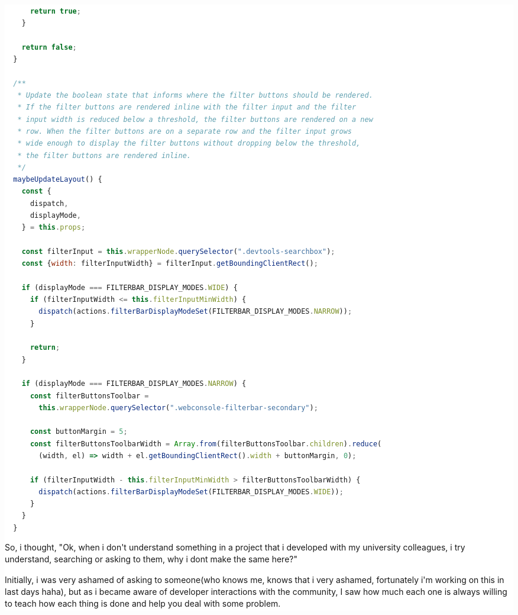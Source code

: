 ```js
      return true;
    }

    return false;
  }

  /**
   * Update the boolean state that informs where the filter buttons should be rendered.
   * If the filter buttons are rendered inline with the filter input and the filter
   * input width is reduced below a threshold, the filter buttons are rendered on a new
   * row. When the filter buttons are on a separate row and the filter input grows
   * wide enough to display the filter buttons without dropping below the threshold,
   * the filter buttons are rendered inline.
   */
  maybeUpdateLayout() {
    const {
      dispatch,
      displayMode,
    } = this.props;

    const filterInput = this.wrapperNode.querySelector(".devtools-searchbox");
    const {width: filterInputWidth} = filterInput.getBoundingClientRect();

    if (displayMode === FILTERBAR_DISPLAY_MODES.WIDE) {
      if (filterInputWidth <= this.filterInputMinWidth) {
        dispatch(actions.filterBarDisplayModeSet(FILTERBAR_DISPLAY_MODES.NARROW));
      }

      return;
    }

    if (displayMode === FILTERBAR_DISPLAY_MODES.NARROW) {
      const filterButtonsToolbar =
        this.wrapperNode.querySelector(".webconsole-filterbar-secondary");

      const buttonMargin = 5;
      const filterButtonsToolbarWidth = Array.from(filterButtonsToolbar.children).reduce(
        (width, el) => width + el.getBoundingClientRect().width + buttonMargin, 0);

      if (filterInputWidth - this.filterInputMinWidth > filterButtonsToolbarWidth) {
        dispatch(actions.filterBarDisplayModeSet(FILTERBAR_DISPLAY_MODES.WIDE));
      }
    }
  }
```

So, i thought, "Ok, when i don't understand something in a project that i developed with my university colleagues, i try understand, searching or asking to them, why i dont make the same here?"

Initially, i was very ashamed of asking to someone(who knows me, knows that i very ashamed, fortunately i'm working on this in last days haha), but as i became aware of developer interactions with the community, I saw how much each one is always willing to teach how each thing is done and help you deal with some problem.

